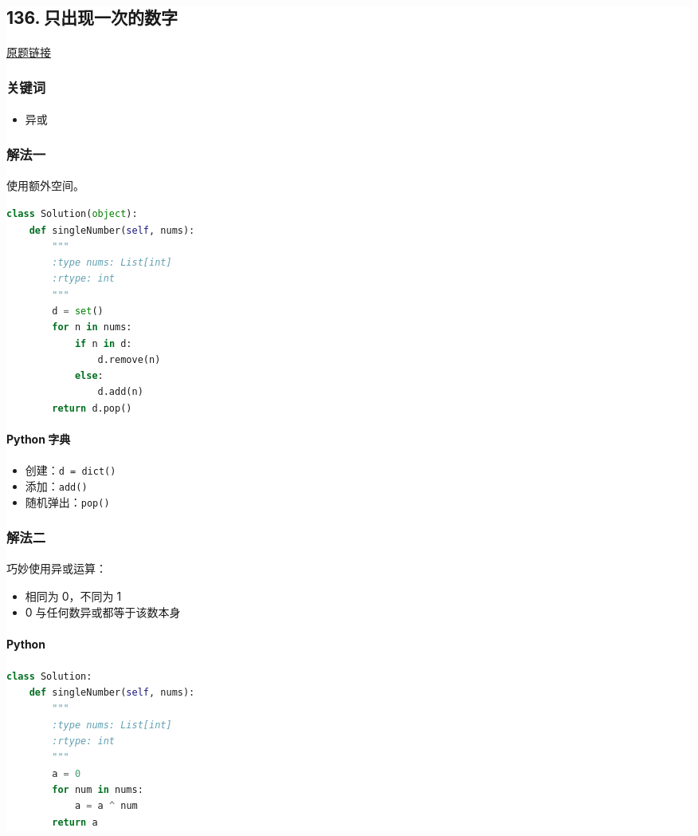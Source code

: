 ## 136. 只出现一次的数字

[原题链接](https://leetcode-cn.com/problems/single-number/comments/)

### 关键词

- 异或

### 解法一

使用额外空间。

```Python
class Solution(object):
    def singleNumber(self, nums):
        """
        :type nums: List[int]
        :rtype: int
        """
        d = set()
        for n in nums:
            if n in d:
                d.remove(n)
            else:
                d.add(n)
        return d.pop()
```

#### Python 字典

- 创建：`d = dict()`
- 添加：`add()`
- 随机弹出：`pop()`

### 解法二

巧妙使用异或运算：

- 相同为 0，不同为 1
- 0 与任何数异或都等于该数本身



#### **Python**

```python
class Solution:
    def singleNumber(self, nums):
        """
        :type nums: List[int]
        :rtype: int
        """
        a = 0
        for num in nums:
            a = a ^ num
        return a
```
